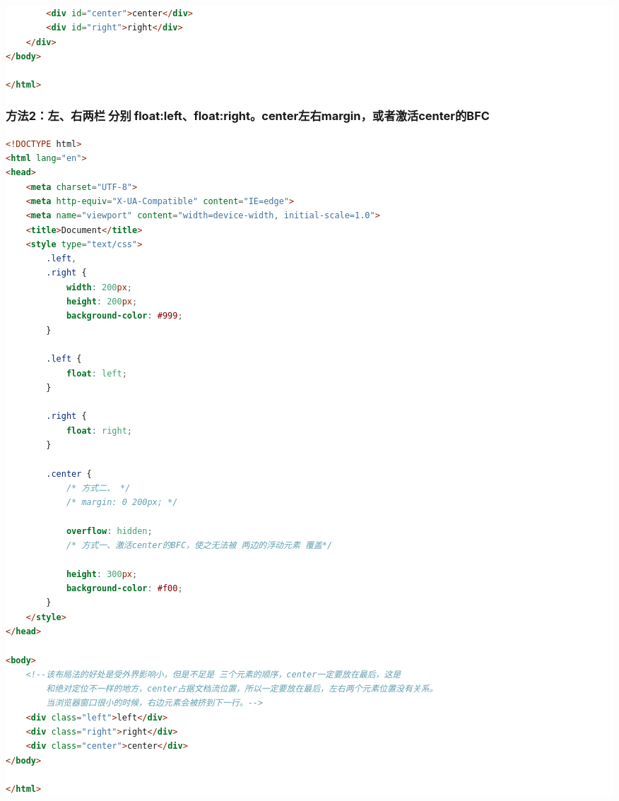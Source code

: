 ```html
        <div id="center">center</div>
        <div id="right">right</div>
    </div>
</body>

</html>
```

### 方法2：左、右两栏 分别 float:left、float:right。center左右margin，或者激活center的BFC
```html
<!DOCTYPE html>
<html lang="en">
<head>
    <meta charset="UTF-8">
    <meta http-equiv="X-UA-Compatible" content="IE=edge">
    <meta name="viewport" content="width=device-width, initial-scale=1.0">
    <title>Document</title>
    <style type="text/css">
        .left,
        .right {
            width: 200px;
            height: 200px;
            background-color: #999;
        }

        .left {
            float: left;
        }

        .right {
            float: right;
        }

        .center {
            /* 方式二、 */
            /* margin: 0 200px; */

            overflow: hidden;
            /* 方式一、激活center的BFC，使之无法被 两边的浮动元素 覆盖*/

            height: 300px;
            background-color: #f00;
        }
    </style>
</head>

<body>
    <!--该布局法的好处是受外界影响小，但是不足是 三个元素的顺序，center一定要放在最后，这是            	
        和绝对定位不一样的地方，center占据文档流位置，所以一定要放在最后，左右两个元素位置没有关系。
        当浏览器窗口很小的时候，右边元素会被挤到下一行。-->
    <div class="left">left</div>
    <div class="right">right</div>
    <div class="center">center</div>
</body>

</html>
```
